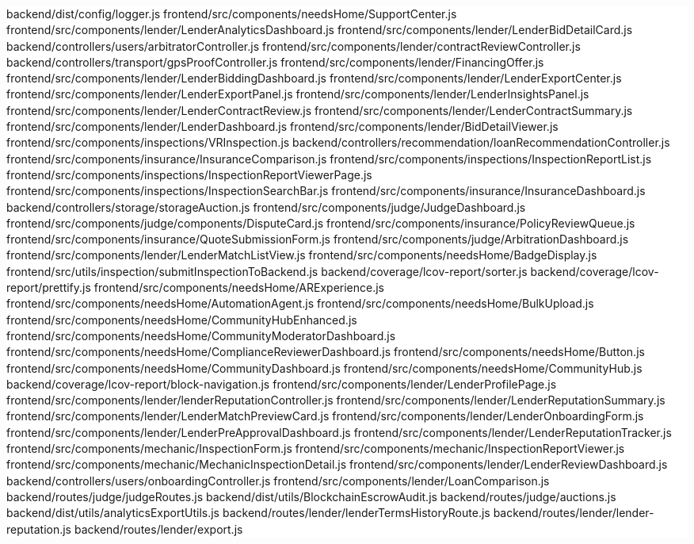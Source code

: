  backend/dist/config/logger.js
 frontend/src/components/needsHome/SupportCenter.js
 frontend/src/components/lender/LenderAnalyticsDashboard.js
 frontend/src/components/lender/LenderBidDetailCard.js
 backend/controllers/users/arbitratorController.js
 frontend/src/components/lender/contractReviewController.js
 backend/controllers/transport/gpsProofController.js
 frontend/src/components/lender/FinancingOffer.js
 frontend/src/components/lender/LenderBiddingDashboard.js
 frontend/src/components/lender/LenderExportCenter.js
 frontend/src/components/lender/LenderExportPanel.js
 frontend/src/components/lender/LenderInsightsPanel.js
 frontend/src/components/lender/LenderContractReview.js
 frontend/src/components/lender/LenderContractSummary.js
 frontend/src/components/lender/LenderDashboard.js
 frontend/src/components/lender/BidDetailViewer.js
 frontend/src/components/inspections/VRInspection.js
 backend/controllers/recommendation/loanRecommendationController.js
 frontend/src/components/insurance/InsuranceComparison.js
 frontend/src/components/inspections/InspectionReportList.js
 frontend/src/components/inspections/InspectionReportViewerPage.js
 frontend/src/components/inspections/InspectionSearchBar.js
 frontend/src/components/insurance/InsuranceDashboard.js
 backend/controllers/storage/storageAuction.js
 frontend/src/components/judge/JudgeDashboard.js
 frontend/src/components/judge/components/DisputeCard.js
 frontend/src/components/insurance/PolicyReviewQueue.js
 frontend/src/components/insurance/QuoteSubmissionForm.js
 frontend/src/components/judge/ArbitrationDashboard.js
 frontend/src/components/lender/LenderMatchListView.js
 frontend/src/components/needsHome/BadgeDisplay.js
 frontend/src/utils/inspection/submitInspectionToBackend.js
 backend/coverage/lcov-report/sorter.js
 backend/coverage/lcov-report/prettify.js
 frontend/src/components/needsHome/ARExperience.js
 frontend/src/components/needsHome/AutomationAgent.js
 frontend/src/components/needsHome/BulkUpload.js
 frontend/src/components/needsHome/CommunityHubEnhanced.js
 frontend/src/components/needsHome/CommunityModeratorDashboard.js
 frontend/src/components/needsHome/ComplianceReviewerDashboard.js
 frontend/src/components/needsHome/Button.js
 frontend/src/components/needsHome/CommunityDashboard.js
 frontend/src/components/needsHome/CommunityHub.js
 backend/coverage/lcov-report/block-navigation.js
 frontend/src/components/lender/LenderProfilePage.js
 frontend/src/components/lender/lenderReputationController.js
 frontend/src/components/lender/LenderReputationSummary.js
 frontend/src/components/lender/LenderMatchPreviewCard.js
 frontend/src/components/lender/LenderOnboardingForm.js
 frontend/src/components/lender/LenderPreApprovalDashboard.js
 frontend/src/components/lender/LenderReputationTracker.js
 frontend/src/components/mechanic/InspectionForm.js
 frontend/src/components/mechanic/InspectionReportViewer.js
 frontend/src/components/mechanic/MechanicInspectionDetail.js
 frontend/src/components/lender/LenderReviewDashboard.js
 backend/controllers/users/onboardingController.js
 frontend/src/components/lender/LoanComparison.js
 backend/routes/judge/judgeRoutes.js
 backend/dist/utils/BlockchainEscrowAudit.js
 backend/routes/judge/auctions.js
 backend/dist/utils/analyticsExportUtils.js
 backend/routes/lender/lenderTermsHistoryRoute.js
 backend/routes/lender/lender-reputation.js
 backend/routes/lender/export.js